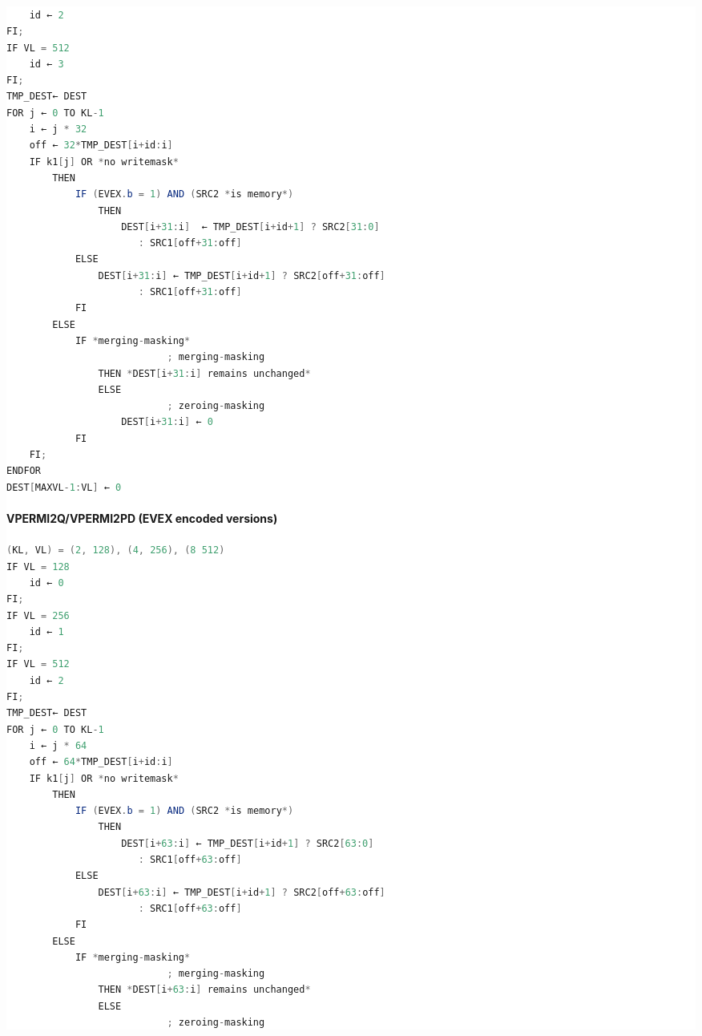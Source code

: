 ```java
    id ← 2
FI;
IF VL = 512
    id ← 3
FI;
TMP_DEST← DEST
FOR j ← 0 TO KL-1
    i ← j * 32
    off ← 32*TMP_DEST[i+id:i]
    IF k1[j] OR *no writemask*
        THEN 
            IF (EVEX.b = 1) AND (SRC2 *is memory*)
                THEN 
                    DEST[i+31:i]  ← TMP_DEST[i+id+1] ? SRC2[31:0] 
                       : SRC1[off+31:off]
            ELSE 
                DEST[i+31:i] ← TMP_DEST[i+id+1] ? SRC2[off+31:off] 
                       : SRC1[off+31:off]
            FI 
        ELSE 
            IF *merging-masking*
                            ; merging-masking
                THEN *DEST[i+31:i] remains unchanged*
                ELSE 
                            ; zeroing-masking
                    DEST[i+31:i] ← 0
            FI
    FI;
ENDFOR
DEST[MAXVL-1:VL] ← 0
```
#### VPERMI2Q/VPERMI2PD (EVEX encoded versions)
```java
(KL, VL) = (2, 128), (4, 256), (8 512)
IF VL = 128
    id ← 0
FI;
IF VL = 256
    id ← 1
FI;
IF VL = 512
    id ← 2
FI;
TMP_DEST← DEST
FOR j ← 0 TO KL-1
    i ← j * 64
    off ← 64*TMP_DEST[i+id:i]
    IF k1[j] OR *no writemask*
        THEN 
            IF (EVEX.b = 1) AND (SRC2 *is memory*)
                THEN 
                    DEST[i+63:i] ← TMP_DEST[i+id+1] ? SRC2[63:0] 
                       : SRC1[off+63:off]
            ELSE 
                DEST[i+63:i] ← TMP_DEST[i+id+1] ? SRC2[off+63:off] 
                       : SRC1[off+63:off]
            FI 
        ELSE 
            IF *merging-masking*
                            ; merging-masking
                THEN *DEST[i+63:i] remains unchanged*
                ELSE 
                            ; zeroing-masking
```